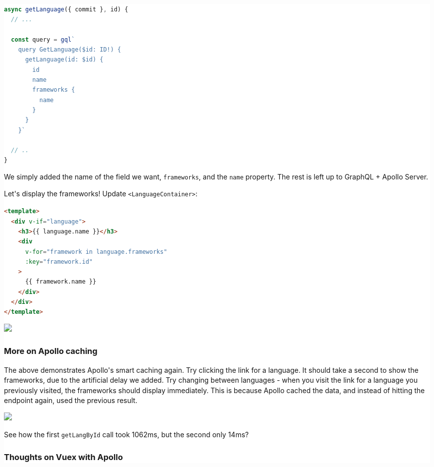 ```js
async getLanguage({ commit }, id) {
  // ...

  const query = gql`
    query GetLanguage($id: ID!) {
      getLanguage(id: $id) {
        id
        name
        frameworks {
          name
        }
      }
    }`

  // ..
}
```

We simply added the name of the field we want, `frameworks`, and the `name` property. The rest is left up to GraphQL + Apollo Server.

Let's display the frameworks! Update `<LanguageContainer>`:

```html
<template>
  <div v-if="language">
    <h3>{{ language.name }}</h3>
    <div 
      v-for="framework in language.frameworks"
      :key="framework.id"
    >
      {{ framework.name }}
    </div>
  </div>
</template>
```

![](https://raw.githubusercontent.com/lmiller1990/vue-apollo-graphql/master/screenshots/show_frameworks.png)

### More on Apollo caching

The above demonstrates Apollo's smart caching again. Try clicking the link for a language. It should take a second to show the frameworks, due to the artificial delay we added. Try changing between languages - when you visit the link for a language you previously visited, the frameworks should display immediately. This is because Apollo cached the data, and instead of hitting the endpoint again, used the previous result.

![](https://raw.githubusercontent.com/lmiller1990/vue-apollo-graphql/master/screenshots/fast_fetch.png)

See how the first `getLangById` call took 1062ms, but the second only 14ms?

### Thoughts on Vuex with Apollo
